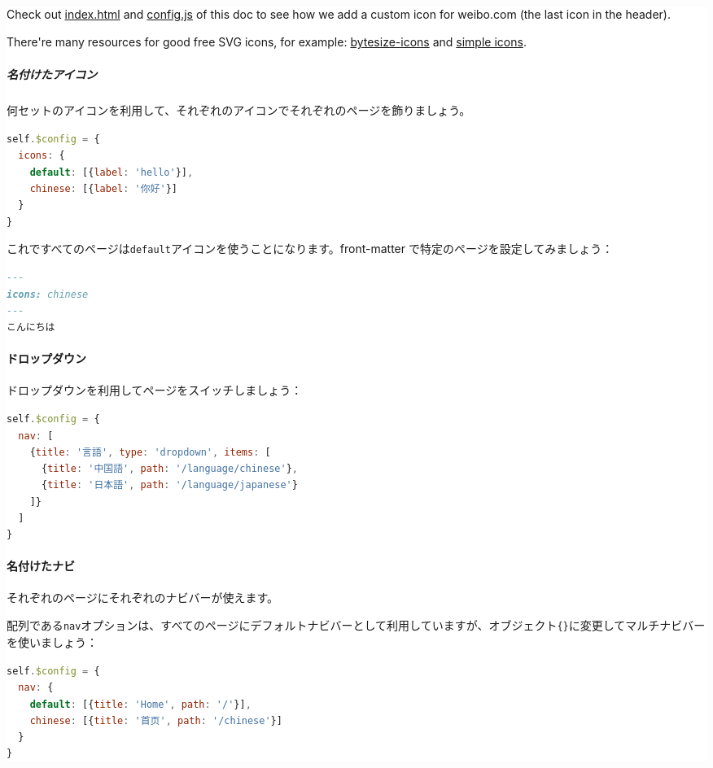 Check out [index.html](https://github.com/egoist/docute/blob/8aa85c42251aaa7298bd19562f961e59e781717c/docs/index.html#L20-L22) and [config.js](https://github.com/egoist/docute/blob/ab83d3a769b97e77887ccaf124168e88dc4c1c85/docs/config.js#L75-L80) of this doc to see how we add a custom icon for weibo.com (the last icon in the header).

There're many resources for good free SVG icons, for example: [bytesize-icons](https://github.com/danklammer/bytesize-icons) and [simple icons](https://simpleicons.org/).

##### 名付けたアイコン

何セットのアイコンを利用して、それぞれのアイコンでそれぞれのページを飾りましょう。

```js
self.$config = {
  icons: {
    default: [{label: 'hello'}],
    chinese: [{label: '你好'}]
  }
}
```

これですべてのページは`default`アイコンを使うことになります。front-matter で特定のページを設定してみましょう：

```markdown
---
icons: chinese
---
こんにちは
```

#### ドロップダウン

ドロップダウンを利用してページをスイッチしましょう：

```js
self.$config = {
  nav: [
    {title: '言語', type: 'dropdown', items: [
      {title: '中国語', path: '/language/chinese'},
      {title: '日本語', path: '/language/japanese'}
    ]}
  ]
}
```

#### 名付けたナビ

それぞれのページにそれぞれのナビバーが使えます。

配列である`nav`オプションは、すべてのページにデフォルトナビバーとして利用していますが、オブジェクト`{}`に変更してマルチナビバーを使いましょう：

```js
self.$config = {
  nav: {
    default: [{title: 'Home', path: '/'}],
    chinese: [{title: '首页', path: '/chinese'}]
  }
}
```
